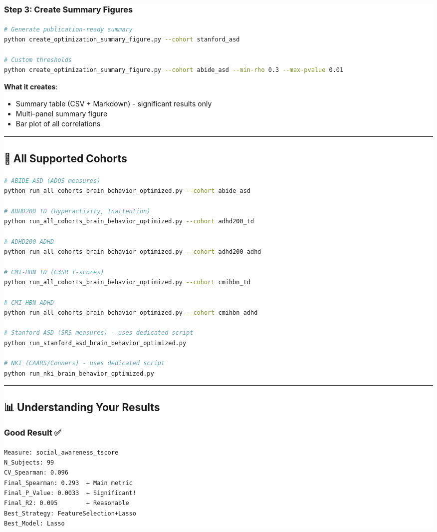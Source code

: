 
### Step 3: Create Summary Figures

```bash
# Generate publication-ready summary
python create_optimization_summary_figure.py --cohort stanford_asd

# Custom thresholds
python create_optimization_summary_figure.py --cohort abide_asd --min-rho 0.3 --max-pvalue 0.01
```

**What it creates**:
- Summary table (CSV + Markdown) - significant results only
- Multi-panel summary figure
- Bar plot of all correlations

---

## 🚀 All Supported Cohorts

```bash
# ABIDE ASD (ADOS measures)
python run_all_cohorts_brain_behavior_optimized.py --cohort abide_asd

# ADHD200 TD (Hyperactivity, Inattention)
python run_all_cohorts_brain_behavior_optimized.py --cohort adhd200_td

# ADHD200 ADHD
python run_all_cohorts_brain_behavior_optimized.py --cohort adhd200_adhd

# CMI-HBN TD (C3SR T-scores)
python run_all_cohorts_brain_behavior_optimized.py --cohort cmihbn_td

# CMI-HBN ADHD
python run_all_cohorts_brain_behavior_optimized.py --cohort cmihbn_adhd

# Stanford ASD (SRS measures) - uses dedicated script
python run_stanford_asd_brain_behavior_optimized.py

# NKI (CAARS/Conners) - uses dedicated script
python run_nki_brain_behavior_optimized.py
```

---

## 📊 Understanding Your Results

### Good Result ✅
```
Measure: social_awareness_tscore
N_Subjects: 99
CV_Spearman: 0.096
Final_Spearman: 0.293  ← Main metric
Final_P_Value: 0.0033  ← Significant!
Final_R2: 0.095        ← Reasonable
Best_Strategy: FeatureSelection+Lasso
Best_Model: Lasso
```
